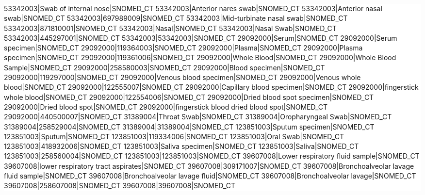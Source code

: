 53342003|Swab of internal nose|SNOMED_CT
53342003|Anterior nares swab|SNOMED_CT
53342003|Anterior nasal swab|SNOMED_CT
53342003|697989009|SNOMED_CT
53342003|Mid-turbinate nasal swab|SNOMED_CT
53342003|871810001|SNOMED_CT
53342003|Nasal|SNOMED_CT
53342003|Nasal Swab|SNOMED_CT
53342003|445297001|SNOMED_CT
53342003|53342003|SNOMED_CT
29092000|Serum|SNOMED_CT
29092000|Serum specimen|SNOMED_CT
29092000|119364003|SNOMED_CT
29092000|Plasma|SNOMED_CT
29092000|Plasma specimen|SNOMED_CT
29092000|119361006|SNOMED_CT
29092000|Whole Blood|SNOMED_CT
29092000|Whole Blood Sample|SNOMED_CT
29092000|258580003|SNOMED_CT
29092000|Blood specimen|SNOMED_CT
29092000|119297000|SNOMED_CT
29092000|Venous blood specimen|SNOMED_CT
29092000|Venous whole blood|SNOMED_CT
29092000|122555007|SNOMED_CT
29092000|Capillary blood specimen|SNOMED_CT
29092000|fingerstick whole blood|SNOMED_CT
29092000|122554006|SNOMED_CT
29092000|Dried blood spot specimen|SNOMED_CT
29092000|Dried blood spot|SNOMED_CT
29092000|fingerstick blood dried blood spot|SNOMED_CT
29092000|440500007|SNOMED_CT
31389004|Throat Swab|SNOMED_CT
31389004|Oropharyngeal Swab|SNOMED_CT
31389004|258529004|SNOMED_CT
31389004|31389004|SNOMED_CT
123851003|Sputum specimen|SNOMED_CT
123851003|Sputum|SNOMED_CT
123851003|119334006|SNOMED_CT
123851003|Oral Swab|SNOMED_CT
123851003|418932006|SNOMED_CT
123851003|Saliva specimen|SNOMED_CT
123851003|Saliva|SNOMED_CT
123851003|258560004|SNOMED_CT
123851003|123851003|SNOMED_CT
39607008|Lower respiratory fluid sample|SNOMED_CT
39607008|lower respiratory tract aspirates|SNOMED_CT
39607008|309171007|SNOMED_CT
39607008|Bronchoalveolar lavage fluid sample|SNOMED_CT
39607008|Bronchoalveolar lavage fluid|SNOMED_CT
39607008|Bronchoalveolar lavage|SNOMED_CT
39607008|258607008|SNOMED_CT
39607008|39607008|SNOMED_CT
